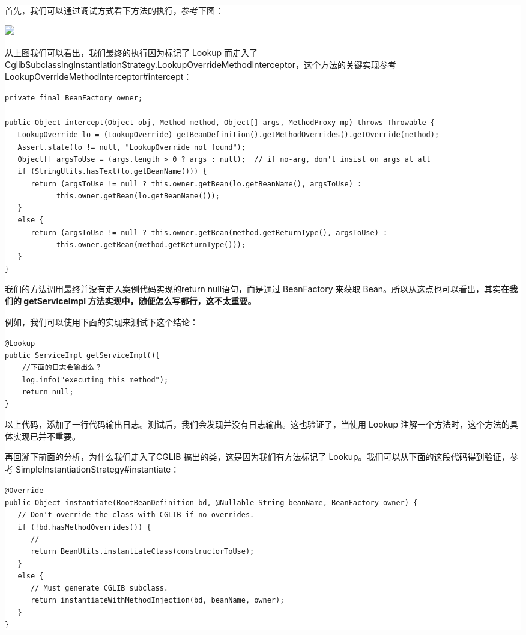 首先，我们可以通过调试方式看下方法的执行，参考下图：

![](https://static001.geekbang.org/resource/image/3d/91/3d0e125b9d9e0711489d3a6aeff88c91.png?wh=1330%2A246)

从上图我们可以看出，我们最终的执行因为标记了 Lookup 而走入了 CglibSubclassingInstantiationStrategy.LookupOverrideMethodInterceptor，这个方法的关键实现参考 LookupOverrideMethodInterceptor#intercept：

```
private final BeanFactory owner;

public Object intercept(Object obj, Method method, Object[] args, MethodProxy mp) throws Throwable {
   LookupOverride lo = (LookupOverride) getBeanDefinition().getMethodOverrides().getOverride(method);
   Assert.state(lo != null, "LookupOverride not found");
   Object[] argsToUse = (args.length > 0 ? args : null);  // if no-arg, don't insist on args at all
   if (StringUtils.hasText(lo.getBeanName())) {
      return (argsToUse != null ? this.owner.getBean(lo.getBeanName(), argsToUse) :
            this.owner.getBean(lo.getBeanName()));
   }
   else {
      return (argsToUse != null ? this.owner.getBean(method.getReturnType(), argsToUse) :
            this.owner.getBean(method.getReturnType()));
   }
}
```

我们的方法调用最终并没有走入案例代码实现的return null语句，而是通过 BeanFactory 来获取 Bean。所以从这点也可以看出，其实**在我们的 getServiceImpl 方法实现中，随便怎么写都行，这不太重要。**

例如，我们可以使用下面的实现来测试下这个结论：

```
@Lookup
public ServiceImpl getServiceImpl(){
    //下面的日志会输出么？
    log.info("executing this method");
    return null;
}  
```

以上代码，添加了一行代码输出日志。测试后，我们会发现并没有日志输出。这也验证了，当使用 Lookup 注解一个方法时，这个方法的具体实现已并不重要。

再回溯下前面的分析，为什么我们走入了CGLIB 搞出的类，这是因为我们有方法标记了 Lookup。我们可以从下面的这段代码得到验证，参考 SimpleInstantiationStrategy#instantiate：

```
@Override
public Object instantiate(RootBeanDefinition bd, @Nullable String beanName, BeanFactory owner) {
   // Don't override the class with CGLIB if no overrides.
   if (!bd.hasMethodOverrides()) {
      //
      return BeanUtils.instantiateClass(constructorToUse);
   }
   else {
      // Must generate CGLIB subclass.
      return instantiateWithMethodInjection(bd, beanName, owner);
   }
}
```
